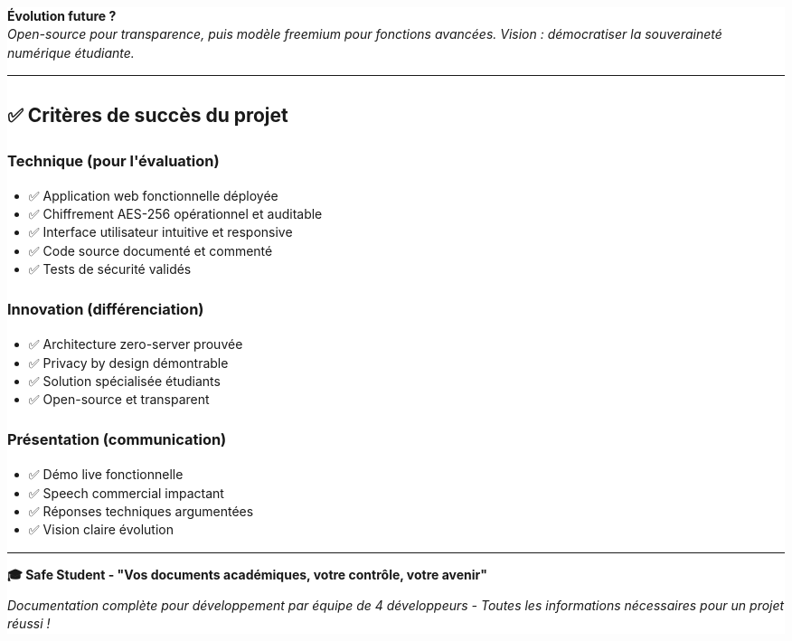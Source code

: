 **Évolution future ?**  
*Open-source pour transparence, puis modèle freemium pour fonctions avancées. Vision : démocratiser la souveraineté numérique étudiante.*

---

## ✅ **Critères de succès du projet**

### **Technique (pour l'évaluation)**
- ✅ Application web fonctionnelle déployée
- ✅ Chiffrement AES-256 opérationnel et auditable
- ✅ Interface utilisateur intuitive et responsive
- ✅ Code source documenté et commenté
- ✅ Tests de sécurité validés

### **Innovation (différenciation)**
- ✅ Architecture zero-server prouvée
- ✅ Privacy by design démontrable
- ✅ Solution spécialisée étudiants
- ✅ Open-source et transparent

### **Présentation (communication)**
- ✅ Démo live fonctionnelle
- ✅ Speech commercial impactant
- ✅ Réponses techniques argumentées
- ✅ Vision claire évolution

---

**🎓 Safe Student - "Vos documents académiques, votre contrôle, votre avenir"**

*Documentation complète pour développement par équipe de 4 développeurs - Toutes les informations nécessaires pour un projet réussi !*